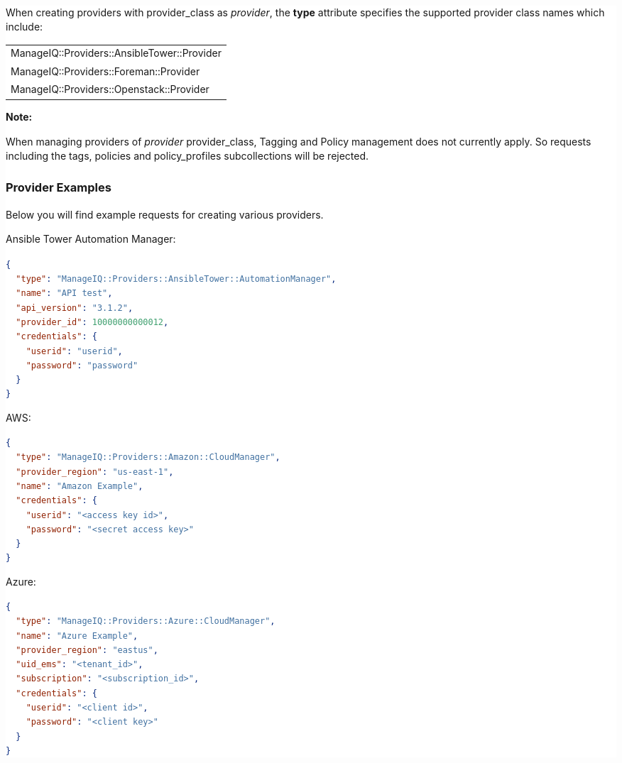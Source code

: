 When creating providers with provider\_class as *provider*, the **type**
attribute specifies the supported provider class names which include:

|                                             |
| ------------------------------------------- |
| ManageIQ::Providers::AnsibleTower::Provider |
| ManageIQ::Providers::Foreman::Provider      |
| ManageIQ::Providers::Openstack::Provider    |

**Note:**

When managing providers of *provider* provider\_class, Tagging and
Policy management does not currently apply. So requests including the
tags, policies and policy\_profiles subcollections will be rejected.

### Provider Examples

Below you will find example requests for creating various providers.

Ansible Tower Automation Manager:

``` json
{
  "type": "ManageIQ::Providers::AnsibleTower::AutomationManager",
  "name": "API test",
  "api_version": "3.1.2",
  "provider_id": 10000000000012,
  "credentials": {
    "userid": "userid",
    "password": "password"
  }
}
```

AWS:

``` json
{
  "type": "ManageIQ::Providers::Amazon::CloudManager",
  "provider_region": "us-east-1",
  "name": "Amazon Example",
  "credentials": {
    "userid": "<access key id>",
    "password": "<secret access key>"
  }
}
```

Azure:

``` json
{
  "type": "ManageIQ::Providers::Azure::CloudManager",
  "name": "Azure Example",
  "provider_region": "eastus",
  "uid_ems": "<tenant_id>",
  "subscription": "<subscription_id>",
  "credentials": {
    "userid": "<client id>",
    "password": "<client key>"
  }
}
```
